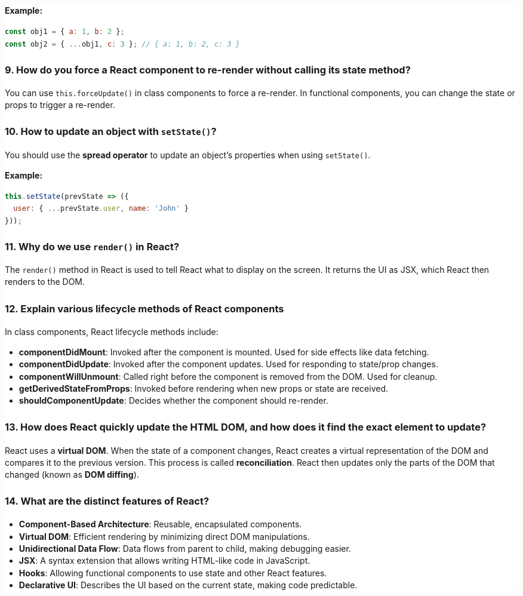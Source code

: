    **Example:**
   ```jsx
   const obj1 = { a: 1, b: 2 };
   const obj2 = { ...obj1, c: 3 }; // { a: 1, b: 2, c: 3 }
   ```

### 9. **How do you force a React component to re-render without calling its state method?**
   You can use `this.forceUpdate()` in class components to force a re-render. In functional components, you can change the state or props to trigger a re-render.

### 10. **How to update an object with `setState()`?**
   You should use the **spread operator** to update an object’s properties when using `setState()`.

   **Example:**
   ```jsx
   this.setState(prevState => ({
     user: { ...prevState.user, name: 'John' }
   }));
   ```

### 11. **Why do we use `render()` in React?**
   The `render()` method in React is used to tell React what to display on the screen. It returns the UI as JSX, which React then renders to the DOM.

### 12. **Explain various lifecycle methods of React components**
   In class components, React lifecycle methods include:
   - **componentDidMount**: Invoked after the component is mounted. Used for side effects like data fetching.
   - **componentDidUpdate**: Invoked after the component updates. Used for responding to state/prop changes.
   - **componentWillUnmount**: Called right before the component is removed from the DOM. Used for cleanup.
   - **getDerivedStateFromProps**: Invoked before rendering when new props or state are received.
   - **shouldComponentUpdate**: Decides whether the component should re-render.

### 13. **How does React quickly update the HTML DOM, and how does it find the exact element to update?**
   React uses a **virtual DOM**. When the state of a component changes, React creates a virtual representation of the DOM and compares it to the previous version. This process is called **reconciliation**. React then updates only the parts of the DOM that changed (known as **DOM diffing**).

### 14. **What are the distinct features of React?**
   - **Component-Based Architecture**: Reusable, encapsulated components.
   - **Virtual DOM**: Efficient rendering by minimizing direct DOM manipulations.
   - **Unidirectional Data Flow**: Data flows from parent to child, making debugging easier.
   - **JSX**: A syntax extension that allows writing HTML-like code in JavaScript.
   - **Hooks**: Allowing functional components to use state and other React features.
   - **Declarative UI**: Describes the UI based on the current state, making code predictable.
